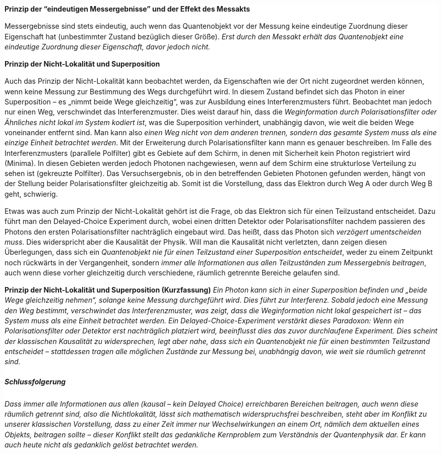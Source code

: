   

**Prinzip der “eindeutigen Messergebnisse” und der Effekt des Messakts**
  
Messergebnisse sind stets eindeutig, auch wenn das Quantenobjekt vor der Messung keine eindeutige Zuordnung dieser Eigenschaft hat (unbestimmter Zustand bezüglich dieser Größe). *Erst durch den Messakt erhält das Quantenobjekt eine eindeutige Zuordnung dieser Eigenschaft, davor jedoch nicht.*

  

**Prinzip der Nicht-Lokalität und Superposition**

Auch das Prinzip der Nicht-Lokalität kann beobachtet werden, da Eigenschaften wie der Ort nicht zugeordnet werden können, wenn keine Messung zur Bestimmung des Wegs durchgeführt wird. In diesem Zustand befindet sich das Photon in einer Superposition – es „nimmt beide Wege gleichzeitig“, was zur Ausbildung eines Interferenzmusters führt. Beobachtet man jedoch nur einen Weg, verschwindet das Interferenzmuster. Dies weist darauf hin, dass die *Weginformation durch Polarisationsfilter oder Ähnliches nicht lokal im System kodiert ist*, was die Superposition verhindert, unabhängig davon, wie weit die beiden Wege voneinander entfernt sind. Man kann also *einen Weg nicht von dem anderen trennen, sondern das gesamte System muss als eine einzige Einheit betrachtet werden*. Mit der Erweiterung durch Polarisationsfilter kann mann es genauer beschreiben. Im Falle des Interferenzmusters (parallele Polfilter) gibt es Gebiete auf dem Schirm, in denen mit Sicherheit kein Photon registriert wird (Minima). In diesen Gebieten werden jedoch Photonen nachgewiesen, wenn auf dem Schirm eine strukturlose Verteilung zu sehen ist (gekreuzte Polfilter). Das Versuchsergebnis, ob in den betreffenden Gebieten Photonen gefunden werden, hängt von der Stellung beider Polarisationsfilter gleichzeitig ab. Somit ist die Vorstellung, dass das Elektron durch Weg A oder durch Weg B geht, schwierig. 

Etwas was auch zum Prinzip der Nicht-Lokalität gehört ist die Frage, ob das Elektron sich für einen Teilzustand entscheidet. Dazu führt man den Delayed-Choice Experiment durch, wobei einen dritten Detektor oder Polarisationsfilter nachdem passieren des Photons den ersten Polarisationsfilter nachträglich eingebaut wird. Das heißt, dass das Photon sich *verzögert umentscheiden muss*. Dies widerspricht aber die Kausalität der Physik. Will man die Kausalität nicht verletzten, dann zeigen diesen Überlegungen, dass sich ein *Quantenobjekt nie für einen Teilzustand einer Superposition entscheidet*, weder zu einem Zeitpunkt noch rückwärts in der Vergangenheit, sondern *immer alle Informationen aus allen Teilzuständen zum Messergebnis beitragen*, auch wenn diese vorher gleichzeitig durch verschiedene, räumlich getrennte Bereiche gelaufen sind.


**Prinzip der Nicht-Lokalität und Superposition (Kurzfassung)**
*Ein Photon kann sich in einer Superposition befinden und „beide Wege gleichzeitig nehmen“, solange keine Messung durchgeführt wird. Dies führt zur Interferenz. Sobald jedoch eine Messung den Weg bestimmt, verschwindet das Interferenzmuster, was zeigt, dass die Weginformation nicht lokal gespeichert ist – das System muss als eine Einheit betrachtet werden.*
*Ein Delayed-Choice-Experiment verstärkt dieses Paradoxon: Wenn ein Polarisationsfilter oder Detektor erst nachträglich platziert wird, beeinflusst dies das zuvor durchlaufene Experiment. Dies scheint der klassischen Kausalität zu widersprechen, legt aber nahe, dass sich ein Quantenobjekt nie für einen bestimmten Teilzustand entscheidet – stattdessen tragen alle möglichen Zustände zur Messung bei, unabhängig davon, wie weit sie räumlich getrennt sind.*

##### Schlussfolgerung

*Dass immer alle Informationen aus allen (kausal – kein Delayed Choice) erreichbaren Bereichen beitragen, auch wenn diese räumlich getrennt sind, also die Nichtlokalität, lässt sich mathematisch widerspruchsfrei beschreiben, steht aber im Konflikt zu unserer klassischen Vorstellung, dass zu einer Zeit immer nur Wechselwirkungen an einem Ort, nämlich dem aktuellen eines Objekts, beitragen sollte – dieser Konflikt stellt das gedankliche Kernproblem zum Verständnis der Quantenphysik dar. Er kann auch heute nicht als gedanklich gelöst betrachtet werden.*
